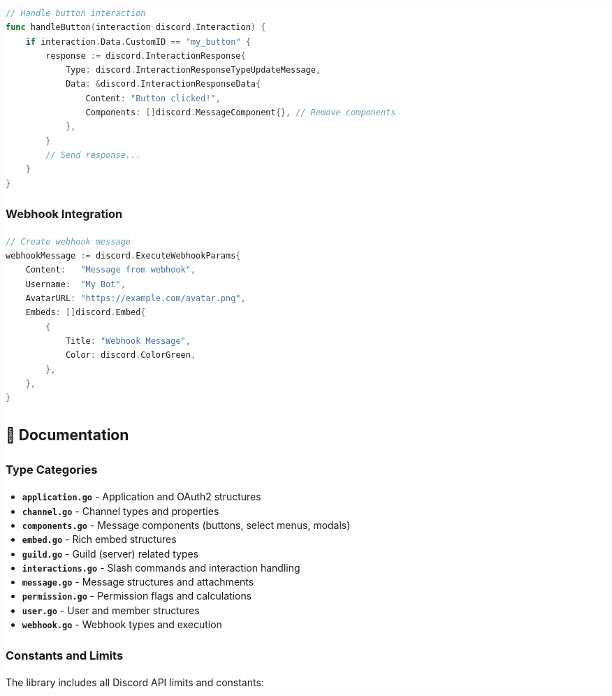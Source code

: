 ```go
// Handle button interaction
func handleButton(interaction discord.Interaction) {
    if interaction.Data.CustomID == "my_button" {
        response := discord.InteractionResponse{
            Type: discord.InteractionResponseTypeUpdateMessage,
            Data: &discord.InteractionResponseData{
                Content: "Button clicked!",
                Components: []discord.MessageComponent{}, // Remove components
            },
        }
        // Send response...
    }
}
```

### Webhook Integration

```go
// Create webhook message
webhookMessage := discord.ExecuteWebhookParams{
    Content:   "Message from webhook",
    Username:  "My Bot",
    AvatarURL: "https://example.com/avatar.png",
    Embeds: []discord.Embed{
        {
            Title: "Webhook Message",
            Color: discord.ColorGreen,
        },
    },
}
```

## 📖 Documentation

### Type Categories

- **`application.go`** - Application and OAuth2 structures
- **`channel.go`** - Channel types and properties
- **`components.go`** - Message components (buttons, select menus, modals)
- **`embed.go`** - Rich embed structures
- **`guild.go`** - Guild (server) related types
- **`interactions.go`** - Slash commands and interaction handling
- **`message.go`** - Message structures and attachments
- **`permission.go`** - Permission flags and calculations
- **`user.go`** - User and member structures
- **`webhook.go`** - Webhook types and execution

### Constants and Limits

The library includes all Discord API limits and constants:

